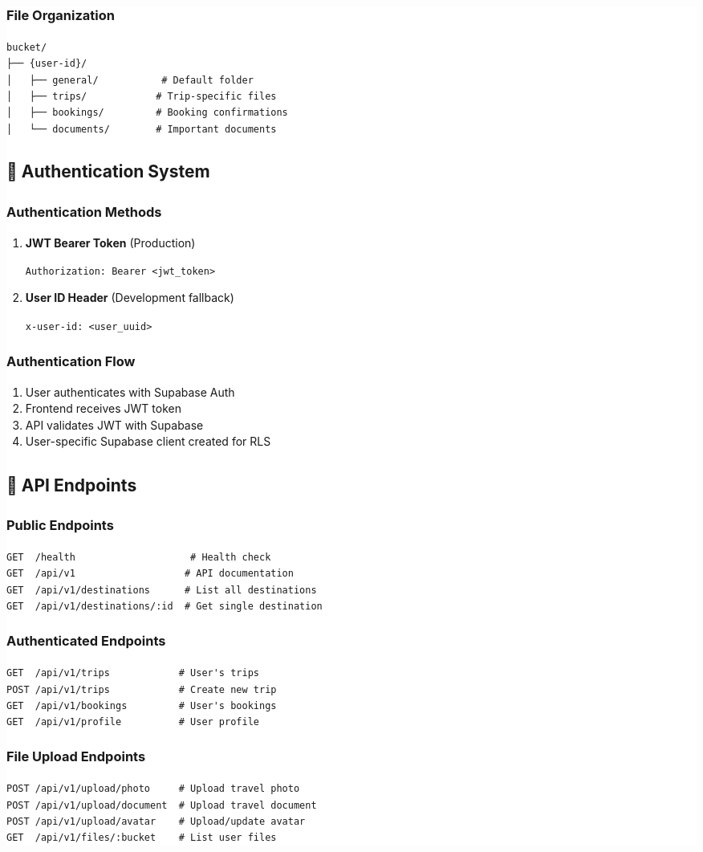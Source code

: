 ### File Organization
```
bucket/
├── {user-id}/
│   ├── general/           # Default folder
│   ├── trips/            # Trip-specific files
│   ├── bookings/         # Booking confirmations
│   └── documents/        # Important documents
```

## 🔐 Authentication System

### Authentication Methods
1. **JWT Bearer Token** (Production)
   ```
   Authorization: Bearer <jwt_token>
   ```

2. **User ID Header** (Development fallback)
   ```
   x-user-id: <user_uuid>
   ```

### Authentication Flow
1. User authenticates with Supabase Auth
2. Frontend receives JWT token
3. API validates JWT with Supabase
4. User-specific Supabase client created for RLS

## 🚦 API Endpoints

### Public Endpoints
```
GET  /health                    # Health check
GET  /api/v1                   # API documentation
GET  /api/v1/destinations      # List all destinations
GET  /api/v1/destinations/:id  # Get single destination
```

### Authenticated Endpoints
```
GET  /api/v1/trips            # User's trips
POST /api/v1/trips            # Create new trip
GET  /api/v1/bookings         # User's bookings
GET  /api/v1/profile          # User profile
```

### File Upload Endpoints
```
POST /api/v1/upload/photo     # Upload travel photo
POST /api/v1/upload/document  # Upload travel document
POST /api/v1/upload/avatar    # Upload/update avatar
GET  /api/v1/files/:bucket    # List user files
```
